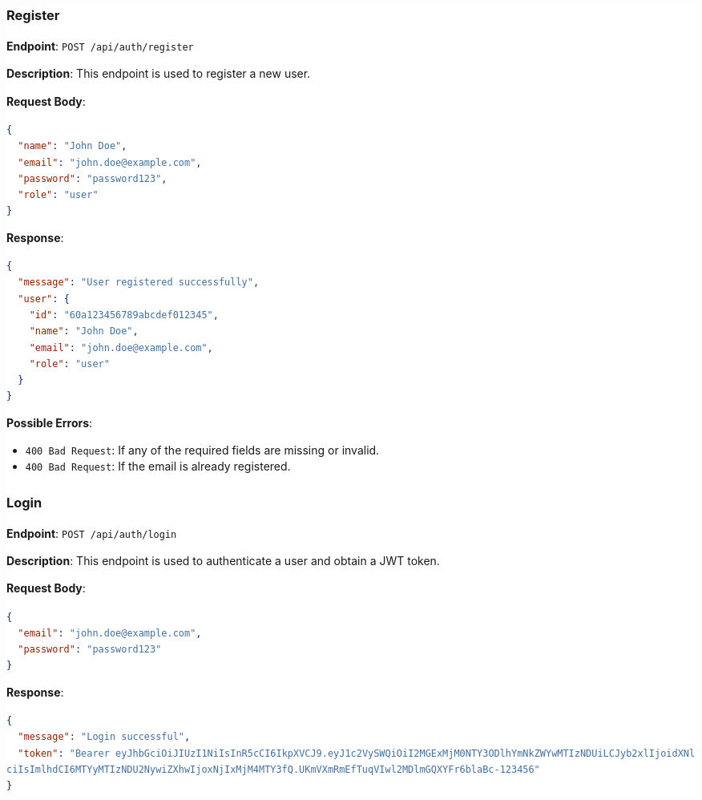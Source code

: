 ### Register

**Endpoint**: `POST /api/auth/register`

**Description**: This endpoint is used to register a new user.

**Request Body**:
```json
{
  "name": "John Doe",
  "email": "john.doe@example.com",
  "password": "password123",
  "role": "user"
}
```

**Response**:
```json
{
  "message": "User registered successfully",
  "user": {
    "id": "60a123456789abcdef012345",
    "name": "John Doe",
    "email": "john.doe@example.com",
    "role": "user"
  }
}
```

**Possible Errors**:
- `400 Bad Request`: If any of the required fields are missing or invalid.
- `400 Bad Request`: If the email is already registered.

### Login

**Endpoint**: `POST /api/auth/login`

**Description**: This endpoint is used to authenticate a user and obtain a JWT token.

**Request Body**:
```json
{
  "email": "john.doe@example.com",
  "password": "password123"
}
```

**Response**:
```json
{
  "message": "Login successful",
  "token": "Bearer eyJhbGciOiJIUzI1NiIsInR5cCI6IkpXVCJ9.eyJ1c2VySWQiOiI2MGExMjM0NTY3ODlhYmNkZWYwMTIzNDUiLCJyb2xlIjoidXNlciIsImlhdCI6MTYyMTIzNDU2NywiZXhwIjoxNjIxMjM4MTY3fQ.UKmVXmRmEfTuqVIwl2MDlmGQXYFr6blaBc-123456"
}
```
